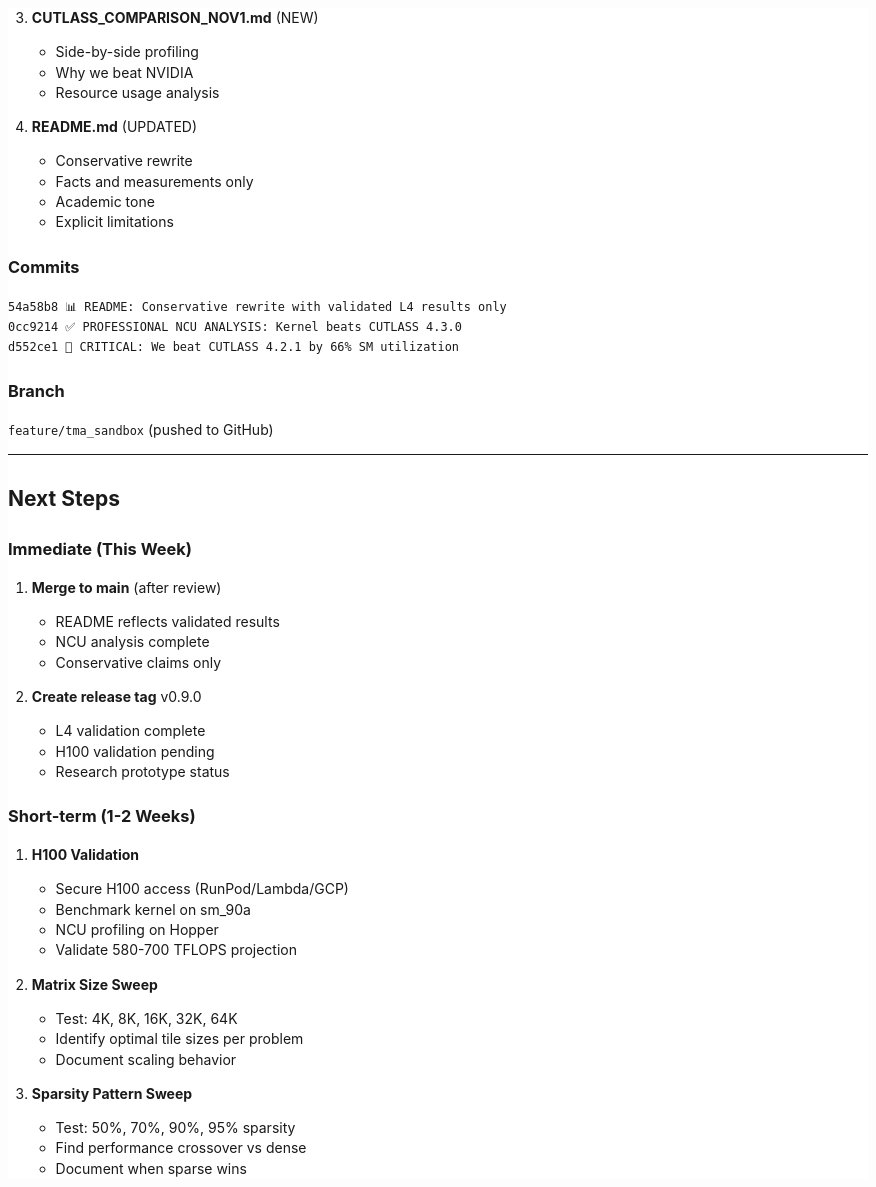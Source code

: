 3. **CUTLASS_COMPARISON_NOV1.md** (NEW)
   - Side-by-side profiling
   - Why we beat NVIDIA
   - Resource usage analysis

4. **README.md** (UPDATED)
   - Conservative rewrite
   - Facts and measurements only
   - Academic tone
   - Explicit limitations

### Commits

```
54a58b8 📊 README: Conservative rewrite with validated L4 results only
0cc9214 ✅ PROFESSIONAL NCU ANALYSIS: Kernel beats CUTLASS 4.3.0
d552ce1 🎯 CRITICAL: We beat CUTLASS 4.2.1 by 66% SM utilization
```

### Branch

`feature/tma_sandbox` (pushed to GitHub)

---

## Next Steps

### Immediate (This Week)

1. **Merge to main** (after review)
   - README reflects validated results
   - NCU analysis complete
   - Conservative claims only

2. **Create release tag** v0.9.0
   - L4 validation complete
   - H100 validation pending
   - Research prototype status

### Short-term (1-2 Weeks)

1. **H100 Validation**
   - Secure H100 access (RunPod/Lambda/GCP)
   - Benchmark kernel on sm_90a
   - NCU profiling on Hopper
   - Validate 580-700 TFLOPS projection

2. **Matrix Size Sweep**
   - Test: 4K, 8K, 16K, 32K, 64K
   - Identify optimal tile sizes per problem
   - Document scaling behavior

3. **Sparsity Pattern Sweep**
   - Test: 50%, 70%, 90%, 95% sparsity
   - Find performance crossover vs dense
   - Document when sparse wins
